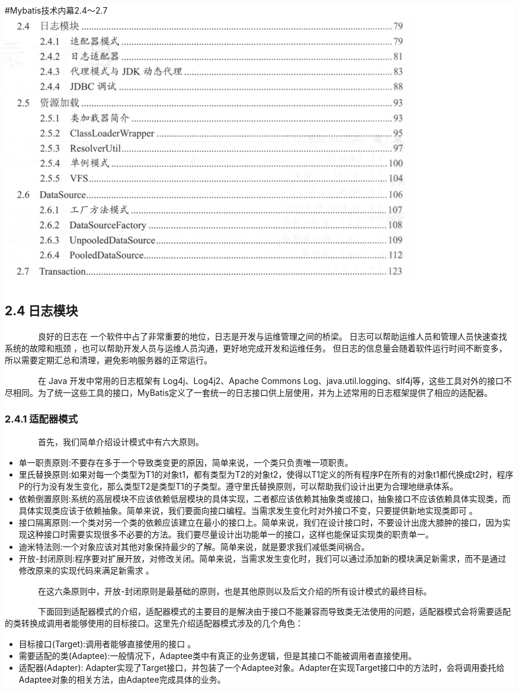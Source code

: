 
#Mybatis技术内幕2.4～2.7
![img.png](src/main/resources/mybatis/img/2.4~2.7.png)
## 2.4 日志模块
&ensp;&ensp;&ensp;&ensp;&ensp;&ensp;&ensp;&ensp;良好的日志在 一个软件中占了非常重要的地位，日志是开发与运维管理之间的桥梁。
日志可以帮助运维人员和管理人员快速查找系统的故障和瓶颈 ，也可以帮助开发人员与运维人员沟通，更好地完成开发和运维任务。
但日志的信息量会随着软件运行时间不断变多，所以需要定期汇总和清理，避免影响服务器的正常运行。

&ensp;&ensp;&ensp;&ensp;&ensp;&ensp;&ensp;&ensp;在 Java 开发中常用的日志框架有 Log4j、Log4j2、Apache Commons Log、java.util.logging、slf4j等，这些工具对外的接口不尽相同。为了统一这些工具的接口，MyBatis定义了一套统一的日志接口供上层使用，并为上述常用的日志框架提供了相应的适配器。
### 2.4.1 适配器模式
&ensp;&ensp;&ensp;&ensp;&ensp;&ensp;&ensp;&ensp;首先，我们简单介绍设计模式中有六大原则。
* 单一职责原则:不要存在多于一个导致类变更的原因，简单来说，一个类只负责唯一项职责。
* 里氏替换原则:如果对每一个类型为T1的对象t1，都有类型为T2的对象t2，使得以T1定义的所有程序P在所有的对象t1都代换成t2时，程序P的行为没有发生变化，那么类型T2是类型T1的子类型。遵守里氏替换原则，可以帮助我们设计出更为合理地继承体系。
* 依赖倒置原则:系统的高层模块不应该依赖低层模块的具体实现，二者都应该依赖其抽象类或接口，抽象接口不应该依赖具体实现类，而具体实现类应该于依赖抽象。简单来说，我们要面向接口编程。当需求发生变化时对外接口不变，只要提供新地实现类即可 。
* 接口隔离原则:一个类对另一个类的依赖应该建立在最小的接口上。简单来说，我们在设计接口时，不要设计出庞大膝肿的接口，因为实现这种接口时需要实现很多不必要的方法。我们要尽量设计出功能单一的接口，这样也能保证实现类的职责单一。
* 迪米特法则:一个对象应该对其他对象保持最少的了解。简单来说，就是要求我们减低类间祸合。
* 开放-封闭原则:程序要对扩展开放，对修改关闭。简单来说，当需求发生变化时，我们可以通过添加新的模块满足新需求，而不是通过修改原来的实现代码来满足新需求 。

&ensp;&ensp;&ensp;&ensp;&ensp;&ensp;&ensp;&ensp;在这六条原则中，开放-封闭原则是最基础的原则，也是其他原则以及后文介绍的所有设计模式的最终目标。

&ensp;&ensp;&ensp;&ensp;&ensp;&ensp;&ensp;&ensp;下面回到适配器模式的介绍，适配器模式的主要目的是解决由于接口不能兼容而导致类无法使用的问题，适配器模式会将需要适配的类转换成调用者能够使用的目标接口。这里先介绍适配器模式涉及的几个角色：
* 目标接口(Target):调用者能够直接使用的接口 。
* 需要适配的类(Adaptee):一般情况下，Adaptee类中有真正的业务逻辑，但是其接口不能被调用者直接使用。
* 适配器(Adapter): Adapter实现了Target接口，并包装了一个Adaptee对象。Adapter在实现Target接口中的方法时，会将调用委托给Adaptee对象的相关方法，由Adaptee完成具体的业务。
